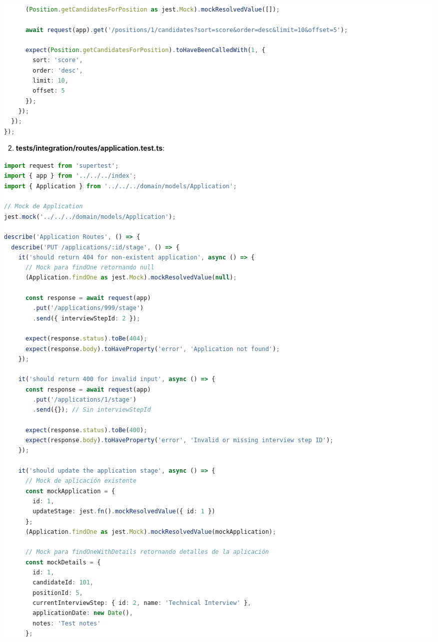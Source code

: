 ```typescript
      (Position.getCandidatesForPosition as jest.Mock).mockResolvedValue([]);
      
      await request(app).get('/positions/1/candidates?sort=score&order=desc&limit=10&offset=5');
      
      expect(Position.getCandidatesForPosition).toHaveBeenCalledWith(1, {
        sort: 'score',
        order: 'desc',
        limit: 10,
        offset: 5
      });
    });
  });
});
```

2. **tests/integration/routes/application.test.ts**:
```typescript
import request from 'supertest';
import { app } from '../../../index';
import { Application } from '../../../domain/models/Application';

// Mock de Application
jest.mock('../../../domain/models/Application');

describe('Application Routes', () => {
  describe('PUT /applications/:id/stage', () => {
    it('should return 404 for non-existent application', async () => {
      // Mock para findOne retornando null
      (Application.findOne as jest.Mock).mockResolvedValue(null);
      
      const response = await request(app)
        .put('/applications/999/stage')
        .send({ interviewStepId: 2 });
        
      expect(response.status).toBe(404);
      expect(response.body).toHaveProperty('error', 'Application not found');
    });
    
    it('should return 400 for invalid input', async () => {
      const response = await request(app)
        .put('/applications/1/stage')
        .send({}); // Sin interviewStepId
        
      expect(response.status).toBe(400);
      expect(response.body).toHaveProperty('error', 'Invalid or missing interview step ID');
    });
    
    it('should update the application stage', async () => {
      // Mock de aplicación existente
      const mockApplication = {
        id: 1,
        updateStage: jest.fn().mockResolvedValue({ id: 1 })
      };
      (Application.findOne as jest.Mock).mockResolvedValue(mockApplication);
      
      // Mock para findOneWithDetails retornando detalles de la aplicación
      const mockDetails = {
        id: 1,
        candidateId: 101,
        positionId: 5,
        currentInterviewStep: { id: 2, name: 'Technical Interview' },
        applicationDate: new Date(),
        notes: 'Test notes'
      };
```